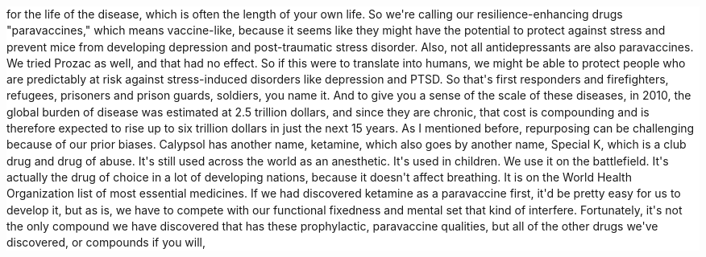 for the life of the disease,
which is often
the length of your own life.
So we&#39;re calling our resilience-enhancing
drugs &quot;paravaccines,&quot;
which means vaccine-like,
because it seems
like they might have the potential
to protect against stress
and prevent mice from developing
depression and post-traumatic
stress disorder.
Also, not all antidepressants
are also paravaccines.
We tried Prozac as well,
and that had no effect.
So if this were to translate into humans,
we might be able to protect people
who are predictably at risk
against stress-induced disorders
like depression and PTSD.
So that&#39;s first responders
and firefighters,
refugees, prisoners and prison guards,
soldiers, you name it.
And to give you a sense
of the scale of these diseases,
in 2010, the global burden of disease
was estimated at 2.5 trillion dollars,
and since they are chronic,
that cost is compounding
and is therefore expected to rise
up to six trillion dollars
in just the next 15 years.
As I mentioned before,
repurposing can be challenging
because of our prior biases.
Calypsol has another name,
ketamine,
which also goes by another name,
Special K,
which is a club drug and drug of abuse.
It&#39;s still used across the world
as an anesthetic.
It&#39;s used in children.
We use it on the battlefield.
It&#39;s actually the drug of choice
in a lot of developing nations,
because it doesn&#39;t affect breathing.
It is on the World Health Organization
list of most essential medicines.
If we had discovered ketamine
as a paravaccine first,
it&#39;d be pretty easy for us to develop it,
but as is, we have to compete
with our functional fixedness
and mental set that kind of interfere.
Fortunately, it&#39;s not
the only compound we have discovered
that has these prophylactic,
paravaccine qualities,
but all of the other drugs
we&#39;ve discovered,
or compounds if you will,